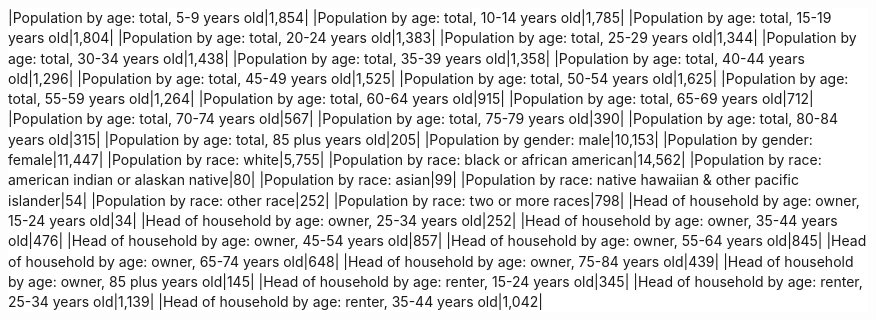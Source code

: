 |Population by age: total, 5-9 years old|1,854|
|Population by age: total, 10-14 years old|1,785|
|Population by age: total, 15-19 years old|1,804|
|Population by age: total, 20-24 years old|1,383|
|Population by age: total, 25-29 years old|1,344|
|Population by age: total, 30-34 years old|1,438|
|Population by age: total, 35-39 years old|1,358|
|Population by age: total, 40-44 years old|1,296|
|Population by age: total, 45-49 years old|1,525|
|Population by age: total, 50-54 years old|1,625|
|Population by age: total, 55-59 years old|1,264|
|Population by age: total, 60-64 years old|915|
|Population by age: total, 65-69 years old|712|
|Population by age: total, 70-74 years old|567|
|Population by age: total, 75-79 years old|390|
|Population by age: total, 80-84 years old|315|
|Population by age: total, 85 plus years old|205|
|Population by gender: male|10,153|
|Population by gender: female|11,447|
|Population by race: white|5,755|
|Population by race: black or african american|14,562|
|Population by race: american indian or alaskan native|80|
|Population by race: asian|99|
|Population by race: native hawaiian & other pacific islander|54|
|Population by race: other race|252|
|Population by race: two or more races|798|
|Head of household by age: owner, 15-24 years old|34|
|Head of household by age: owner, 25-34 years old|252|
|Head of household by age: owner, 35-44 years old|476|
|Head of household by age: owner, 45-54 years old|857|
|Head of household by age: owner, 55-64 years old|845|
|Head of household by age: owner, 65-74 years old|648|
|Head of household by age: owner, 75-84 years old|439|
|Head of household by age: owner, 85 plus years old|145|
|Head of household by age: renter, 15-24 years old|345|
|Head of household by age: renter, 25-34 years old|1,139|
|Head of household by age: renter, 35-44 years old|1,042|